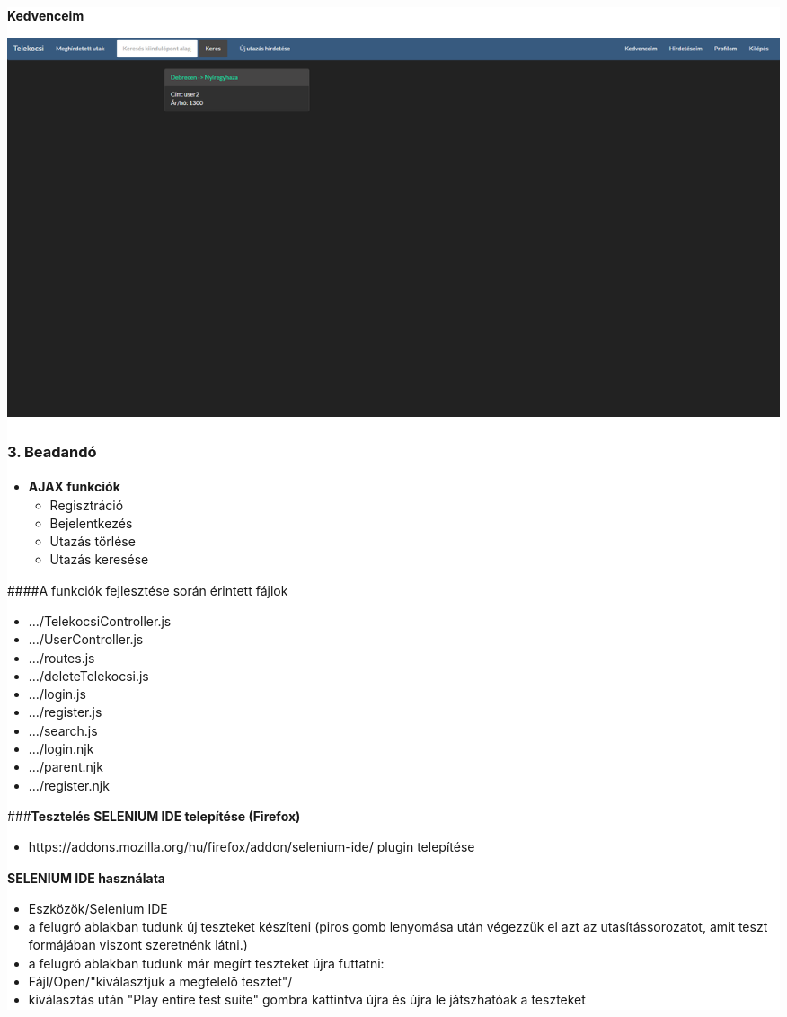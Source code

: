 **Kedvenceim**

![](doc/favorites.png)


### 3. Beadandó
* **AJAX funkciók**
  * Regisztráció
  * Bejelentkezés
  * Utazás törlése
  * Utazás keresése
   
####A funkciók fejlesztése során érintett fájlok
* .../TelekocsiController.js
* .../UserController.js
* .../routes.js
* .../deleteTelekocsi.js
* .../login.js
* .../register.js
* .../search.js
* .../login.njk
* .../parent.njk
* .../register.njk

###<b>Tesztelés</b>
**SELENIUM IDE telepítése (Firefox)**
* https://addons.mozilla.org/hu/firefox/addon/selenium-ide/ plugin telepítése

**SELENIUM IDE használata**
* Eszközök/Selenium IDE
* a felugró ablakban tudunk új teszteket készíteni (piros gomb lenyomása után végezzük el azt az utasítássorozatot, amit teszt formájában viszont szeretnénk látni.)
* a felugró ablakban tudunk már megírt teszteket újra futtatni:
* Fájl/Open/"kiválasztjuk a megfelelő tesztet"/
* kiválasztás után "Play entire test suite" gombra kattintva újra és újra le játszhatóak a teszteket
